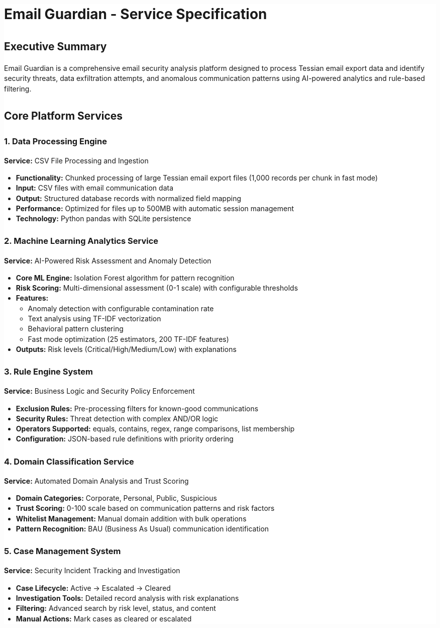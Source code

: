 
# Email Guardian - Service Specification

## Executive Summary

Email Guardian is a comprehensive email security analysis platform designed to process Tessian email export data and identify security threats, data exfiltration attempts, and anomalous communication patterns using AI-powered analytics and rule-based filtering.

## Core Platform Services

### 1. Data Processing Engine
**Service:** CSV File Processing and Ingestion
- **Functionality:** Chunked processing of large Tessian email export files (1,000 records per chunk in fast mode)
- **Input:** CSV files with email communication data
- **Output:** Structured database records with normalized field mapping
- **Performance:** Optimized for files up to 500MB with automatic session management
- **Technology:** Python pandas with SQLite persistence

### 2. Machine Learning Analytics Service
**Service:** AI-Powered Risk Assessment and Anomaly Detection
- **Core ML Engine:** Isolation Forest algorithm for pattern recognition
- **Risk Scoring:** Multi-dimensional assessment (0-1 scale) with configurable thresholds
- **Features:** 
  - Anomaly detection with configurable contamination rate
  - Text analysis using TF-IDF vectorization
  - Behavioral pattern clustering
  - Fast mode optimization (25 estimators, 200 TF-IDF features)
- **Outputs:** Risk levels (Critical/High/Medium/Low) with explanations

### 3. Rule Engine System
**Service:** Business Logic and Security Policy Enforcement
- **Exclusion Rules:** Pre-processing filters for known-good communications
- **Security Rules:** Threat detection with complex AND/OR logic
- **Operators Supported:** equals, contains, regex, range comparisons, list membership
- **Configuration:** JSON-based rule definitions with priority ordering

### 4. Domain Classification Service
**Service:** Automated Domain Analysis and Trust Scoring
- **Domain Categories:** Corporate, Personal, Public, Suspicious
- **Trust Scoring:** 0-100 scale based on communication patterns and risk factors
- **Whitelist Management:** Manual domain addition with bulk operations
- **Pattern Recognition:** BAU (Business As Usual) communication identification

### 5. Case Management System
**Service:** Security Incident Tracking and Investigation
- **Case Lifecycle:** Active → Escalated → Cleared
- **Investigation Tools:** Detailed record analysis with risk explanations
- **Filtering:** Advanced search by risk level, status, and content
- **Manual Actions:** Mark cases as cleared or escalated
